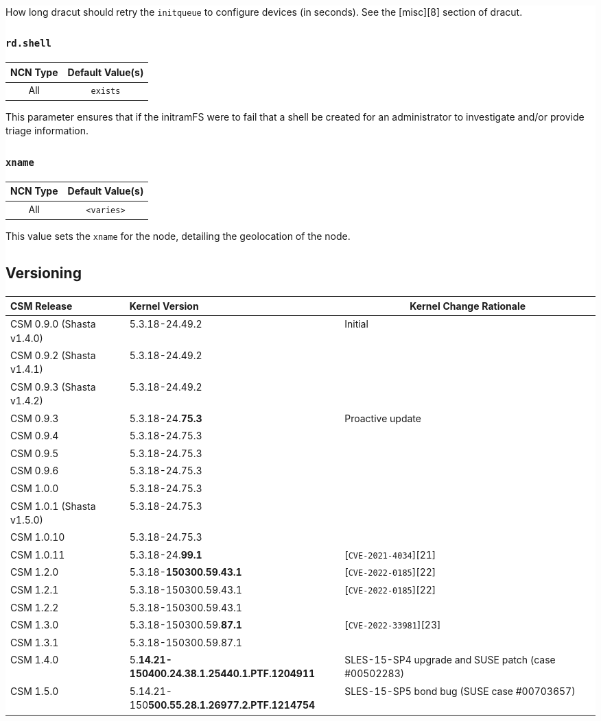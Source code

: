 How long dracut should retry the `initqueue` to configure devices (in seconds). See the [misc][8]
section
of dracut.

### `rd.shell`

| NCN Type | Default Value(s) |
|:--------:|:----------------:|
|   All    |     `exists`     |

This parameter ensures that if the initramFS were to fail that a shell be created for an
administrator to investigate and/or provide triage information.

### `xname`

| NCN Type | Default Value(s) |
|:--------:|:----------------:|
|   All    |    `<varies>`    |

This value sets the `xname` for the node, detailing the geolocation of the node.

## Versioning

| CSM Release               | Kernel Version                                 | Kernel Change Rationale                             |
|:--------------------------|:-----------------------------------------------|-----------------------------------------------------|
| CSM 0.9.0 (Shasta v1.4.0) | 5.3.18-24.49.2                                 | Initial                                             |
| CSM 0.9.2 (Shasta v1.4.1) | 5.3.18-24.49.2                                 |                                                     |
| CSM 0.9.3 (Shasta v1.4.2) | 5.3.18-24.49.2                                 |                                                     |
| CSM 0.9.3                 | 5.3.18-24.**75.3**                             | Proactive update                                    |
| CSM 0.9.4                 | 5.3.18-24.75.3                                 |                                                     |
| CSM 0.9.5                 | 5.3.18-24.75.3                                 |                                                     |
| CSM 0.9.6                 | 5.3.18-24.75.3                                 |                                                     |
| CSM 1.0.0                 | 5.3.18-24.75.3                                 |                                                     |
| CSM 1.0.1 (Shasta v1.5.0) | 5.3.18-24.75.3                                 |                                                     |
| CSM 1.0.10                | 5.3.18-24.75.3                                 |                                                     |
| CSM 1.0.11                | 5.3.18-24.**99.1**                             | [`CVE-2021-4034`][21]                               |
| CSM 1.2.0                 | 5.3.18-**150300.59.43.1**                      | [`CVE-2022-0185`][22]                               |
| CSM 1.2.1                 | 5.3.18-150300.59.43.1                          | [`CVE-2022-0185`][22]                               |
| CSM 1.2.2                 | 5.3.18-150300.59.43.1                          |                                                     |
| CSM 1.3.0                 | 5.3.18-150300.59.**87.1**                      | [`CVE-2022-33981`][23]                              |
| CSM 1.3.1                 | 5.3.18-150300.59.87.1                          |                                                     |
| CSM 1.4.0                 | 5.**14.21-150400.24.38.1.25440.1.PTF.1204911** | SLES-15-SP4 upgrade and SUSE patch (case #00502283) |
| CSM 1.5.0                 | 5.14.21-150**500.55.28.1.26977.2.PTF.1214754** | SLES-15-SP5 bond bug (SUSE case #00703657)          |

